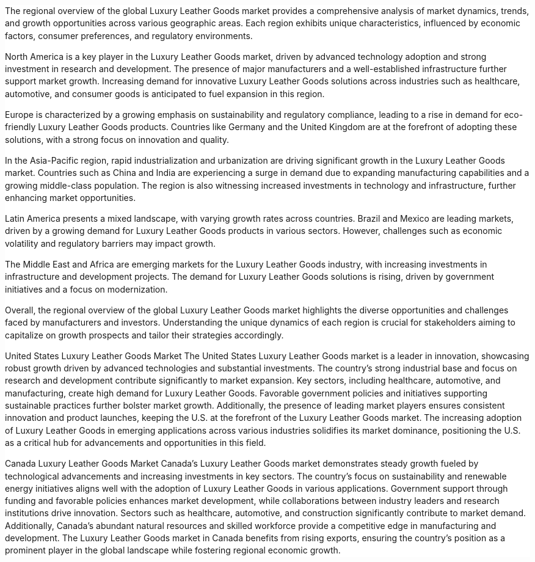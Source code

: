 The regional overview of the global Luxury Leather Goods market provides a comprehensive analysis of market dynamics, trends, and growth opportunities across various geographic areas. Each region exhibits unique characteristics, influenced by economic factors, consumer preferences, and regulatory environments.

North America is a key player in the Luxury Leather Goods market, driven by advanced technology adoption and strong investment in research and development. The presence of major manufacturers and a well-established infrastructure further support market growth. Increasing demand for innovative Luxury Leather Goods solutions across industries such as healthcare, automotive, and consumer goods is anticipated to fuel expansion in this region.

Europe is characterized by a growing emphasis on sustainability and regulatory compliance, leading to a rise in demand for eco-friendly Luxury Leather Goods products. Countries like Germany and the United Kingdom are at the forefront of adopting these solutions, with a strong focus on innovation and quality.

In the Asia-Pacific region, rapid industrialization and urbanization are driving significant growth in the Luxury Leather Goods market. Countries such as China and India are experiencing a surge in demand due to expanding manufacturing capabilities and a growing middle-class population. The region is also witnessing increased investments in technology and infrastructure, further enhancing market opportunities.

Latin America presents a mixed landscape, with varying growth rates across countries. Brazil and Mexico are leading markets, driven by a growing demand for Luxury Leather Goods products in various sectors. However, challenges such as economic volatility and regulatory barriers may impact growth.

The Middle East and Africa are emerging markets for the Luxury Leather Goods industry, with increasing investments in infrastructure and development projects. The demand for Luxury Leather Goods solutions is rising, driven by government initiatives and a focus on modernization.

Overall, the regional overview of the global Luxury Leather Goods market highlights the diverse opportunities and challenges faced by manufacturers and investors. Understanding the unique dynamics of each region is crucial for stakeholders aiming to capitalize on growth prospects and tailor their strategies accordingly.

United States Luxury Leather Goods Market
The United States Luxury Leather Goods market is a leader in innovation, showcasing robust growth driven by advanced technologies and substantial investments. The country’s strong industrial base and focus on research and development contribute significantly to market expansion. Key sectors, including healthcare, automotive, and manufacturing, create high demand for Luxury Leather Goods. Favorable government policies and initiatives supporting sustainable practices further bolster market growth. Additionally, the presence of leading market players ensures consistent innovation and product launches, keeping the U.S. at the forefront of the Luxury Leather Goods market. The increasing adoption of Luxury Leather Goods in emerging applications across various industries solidifies its market dominance, positioning the U.S. as a critical hub for advancements and opportunities in this field.

Canada Luxury Leather Goods Market
Canada’s Luxury Leather Goods market demonstrates steady growth fueled by technological advancements and increasing investments in key sectors. The country’s focus on sustainability and renewable energy initiatives aligns well with the adoption of Luxury Leather Goods in various applications. Government support through funding and favorable policies enhances market development, while collaborations between industry leaders and research institutions drive innovation. Sectors such as healthcare, automotive, and construction significantly contribute to market demand. Additionally, Canada’s abundant natural resources and skilled workforce provide a competitive edge in manufacturing and development. The Luxury Leather Goods market in Canada benefits from rising exports, ensuring the country’s position as a prominent player in the global landscape while fostering regional economic growth.
